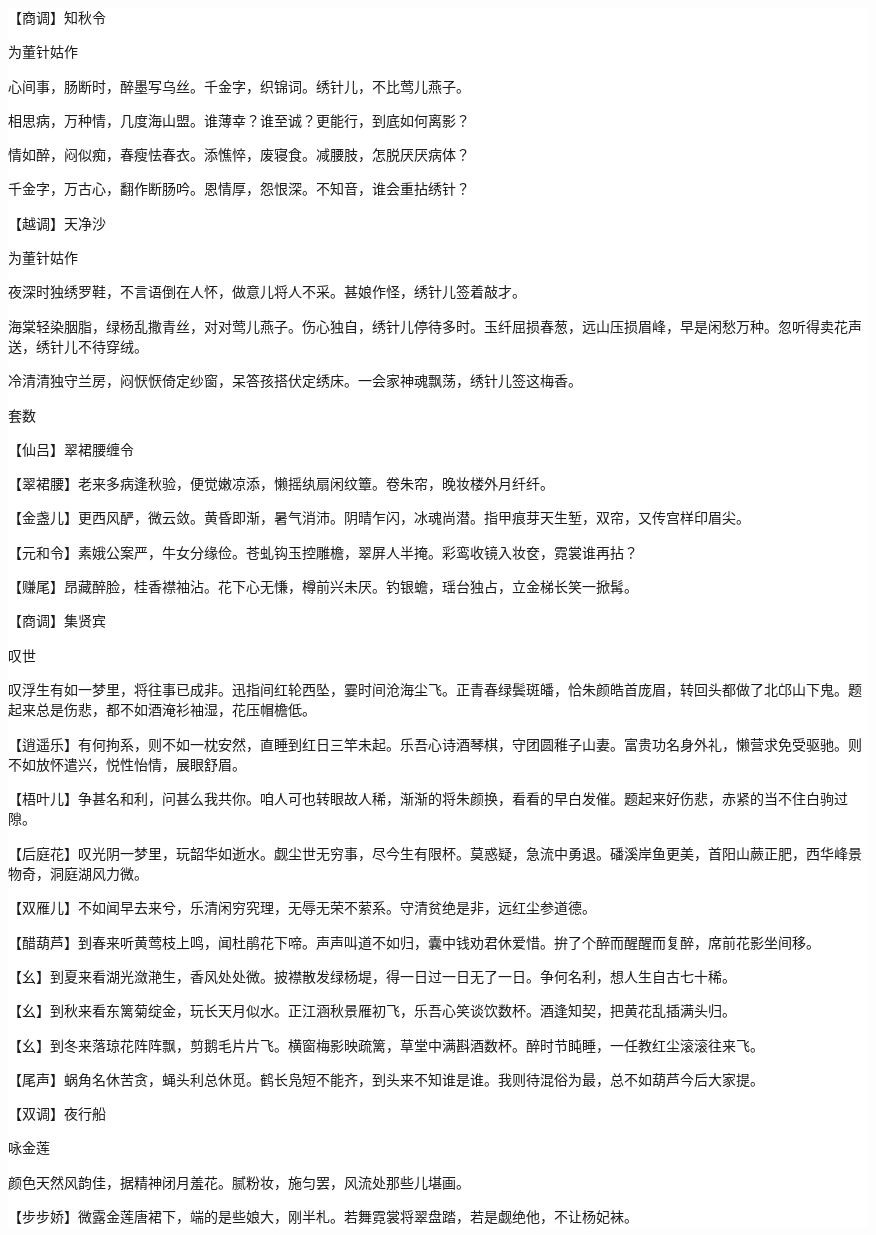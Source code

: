 【商调】知秋令

为董针姑作

心间事，肠断时，醉墨写乌丝。千金字，织锦词。绣针儿，不比莺儿燕子。

相思病，万种情，几度海山盟。谁薄幸？谁至诚？更能行，到底如何离影？

情如醉，闷似痴，春瘦怯春衣。添憔悴，废寝食。减腰肢，怎脱厌厌病体？

千金字，万古心，翻作断肠吟。恩情厚，怨恨深。不知音，谁会重拈绣针？

【越调】天净沙

为董针姑作

夜深时独绣罗鞋，不言语倒在人怀，做意儿将人不采。甚娘作怪，绣针儿签着敲才。

海棠轻染胭脂，绿杨乱撒青丝，对对莺儿燕子。伤心独自，绣针儿停待多时。玉纤屈损春葱，远山压损眉峰，早是闲愁万种。忽听得卖花声送，绣针儿不待穿绒。

冷清清独守兰房，闷恹恹倚定纱窗，呆答孩搭伏定绣床。一会家神魂飘荡，绣针儿签这梅香。

套数

【仙吕】翠裙腰缠令

【翠裙腰】老来多病逢秋验，便觉嫩凉添，懒摇纨扇闲纹簟。卷朱帘，晚妆楼外月纤纤。

【金盏儿】更西风酽，微云敛。黄昏即渐，暑气消沛。阴晴乍闪，冰魂尚潜。指甲痕芽天生堑，双帘，又传宫样印眉尖。

【元和令】素娥公案严，牛女分缘俭。苍虬钩玉控雕檐，翠屏人半掩。彩鸾收镜入妆奁，霓裳谁再拈？

【赚尾】昂藏醉脸，桂香襟袖沾。花下心无慊，樽前兴未厌。钓银蟾，瑶台独占，立金梯长笑一掀髯。

【商调】集贤宾

叹世

叹浮生有如一梦里，将往事已成非。迅指间红轮西坠，霎时间沧海尘飞。正青春绿鬓斑皤，恰朱颜皓首庞眉，转回头都做了北邙山下鬼。题起来总是伤悲，都不如酒淹衫袖湿，花压帽檐低。

【逍遥乐】有何拘系，则不如一枕安然，直睡到红日三竿未起。乐吾心诗酒琴棋，守团圆稚子山妻。富贵功名身外礼，懒营求免受驱驰。则不如放怀遣兴，悦性怡情，展眼舒眉。

【梧叶儿】争甚名和利，问甚么我共你。咱人可也转眼故人稀，渐渐的将朱颜换，看看的早白发催。题起来好伤悲，赤紧的当不住白驹过隙。

【后庭花】叹光阴一梦里，玩韶华如逝水。觑尘世无穷事，尽今生有限杯。莫惑疑，急流中勇退。磻溪岸鱼更美，首阳山蕨正肥，西华峰景物奇，洞庭湖风力微。

【双雁儿】不如闻早去来兮，乐清闲穷究理，无辱无荣不萦系。守清贫绝是非，远红尘参道德。

【醋葫芦】到春来听黄莺枝上鸣，闻杜鹃花下啼。声声叫道不如归，囊中钱劝君休爱惜。拚了个醉而醒醒而复醉，席前花影坐间移。

【幺】到夏来看湖光潋滟生，香风处处微。披襟散发绿杨堤，得一日过一日无了一日。争何名利，想人生自古七十稀。

【幺】到秋来看东篱菊绽金，玩长天月似水。正江涵秋景雁初飞，乐吾心笑谈饮数杯。酒逢知契，把黄花乱插满头归。

【幺】到冬来落琼花阵阵飘，剪鹅毛片片飞。横窗梅影映疏篱，草堂中满斟酒数杯。醉时节盹睡，一任教红尘滚滚往来飞。

【尾声】蜗角名休苦贪，蝇头利总休觅。鹤长凫短不能齐，到头来不知谁是谁。我则待混俗为最，总不如葫芦今后大家提。

【双调】夜行船

咏金莲

颜色天然风韵佳，据精神闭月羞花。腻粉妆，施匀罢，风流处那些儿堪画。

【步步娇】微露金莲唐裙下，端的是些娘大，刚半札。若舞霓裳将翠盘踏，若是觑绝他，不让杨妃袜。
